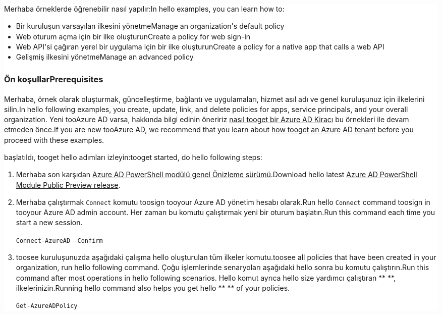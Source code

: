 <span data-ttu-id="0149f-324">Merhaba örneklerde öğrenebilir nasıl yapılır:</span><span class="sxs-lookup"><span data-stu-id="0149f-324">In hello examples, you can learn how to:</span></span>

* <span data-ttu-id="0149f-325">Bir kuruluşun varsayılan ilkesini yönetme</span><span class="sxs-lookup"><span data-stu-id="0149f-325">Manage an organization's default policy</span></span>
* <span data-ttu-id="0149f-326">Web oturum açma için bir ilke oluşturun</span><span class="sxs-lookup"><span data-stu-id="0149f-326">Create a policy for web sign-in</span></span>
* <span data-ttu-id="0149f-327">Web API'si çağıran yerel bir uygulama için bir ilke oluşturun</span><span class="sxs-lookup"><span data-stu-id="0149f-327">Create a policy for a native app that calls a web API</span></span>
* <span data-ttu-id="0149f-328">Gelişmiş ilkesini yönetme</span><span class="sxs-lookup"><span data-stu-id="0149f-328">Manage an advanced policy</span></span>

### <a name="prerequisites"></a><span data-ttu-id="0149f-329">Ön koşullar</span><span class="sxs-lookup"><span data-stu-id="0149f-329">Prerequisites</span></span>
<span data-ttu-id="0149f-330">Merhaba, örnek olarak oluşturmak, güncelleştirme, bağlantı ve uygulamaları, hizmet asıl adı ve genel kuruluşunuz için ilkelerini silin.</span><span class="sxs-lookup"><span data-stu-id="0149f-330">In hello following examples, you create, update, link, and delete policies for apps, service principals, and your overall organization.</span></span> <span data-ttu-id="0149f-331">Yeni tooAzure AD varsa, hakkında bilgi edinin öneririz [nasıl tooget bir Azure AD Kiracı](active-directory-howto-tenant.md) bu örnekleri ile devam etmeden önce.</span><span class="sxs-lookup"><span data-stu-id="0149f-331">If you are new tooAzure AD, we recommend that you learn about [how tooget an Azure AD tenant](active-directory-howto-tenant.md) before you proceed with these examples.</span></span>  

<span data-ttu-id="0149f-332">başlatıldı, tooget hello adımları izleyin:</span><span class="sxs-lookup"><span data-stu-id="0149f-332">tooget started, do hello following steps:</span></span>

1. <span data-ttu-id="0149f-333">Merhaba son karşıdan [Azure AD PowerShell modülü genel Önizleme sürümü](https://www.powershellgallery.com/packages/AzureADPreview).</span><span class="sxs-lookup"><span data-stu-id="0149f-333">Download hello latest [Azure AD PowerShell Module Public Preview release](https://www.powershellgallery.com/packages/AzureADPreview).</span></span>
2. <span data-ttu-id="0149f-334">Merhaba çalıştırmak `Connect` komutu toosign tooyour Azure AD yönetim hesabı olarak.</span><span class="sxs-lookup"><span data-stu-id="0149f-334">Run hello `Connect` command toosign in tooyour Azure AD admin account.</span></span> <span data-ttu-id="0149f-335">Her zaman bu komutu çalıştırmak yeni bir oturum başlatın.</span><span class="sxs-lookup"><span data-stu-id="0149f-335">Run this command each time you start a new session.</span></span>

    ```PowerShell
    Connect-AzureAD -Confirm
    ```

3. <span data-ttu-id="0149f-336">toosee kuruluşunuzda aşağıdaki çalışma hello oluşturulan tüm ilkeler komutu.</span><span class="sxs-lookup"><span data-stu-id="0149f-336">toosee all policies that have been created in your organization, run hello following command.</span></span> <span data-ttu-id="0149f-337">Çoğu işlemlerinde senaryoları aşağıdaki hello sonra bu komutu çalıştırın.</span><span class="sxs-lookup"><span data-stu-id="0149f-337">Run this command after most operations in hello following scenarios.</span></span> <span data-ttu-id="0149f-338">Hello komut ayrıca hello size yardımcı çalıştıran ** **, ilkelerinizin.</span><span class="sxs-lookup"><span data-stu-id="0149f-338">Running hello command also helps you get hello ** ** of your policies.</span></span>

    ```PowerShell
    Get-AzureADPolicy
    ```
